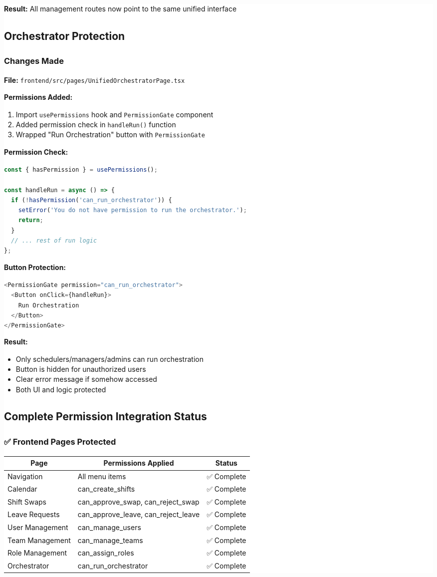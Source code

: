 **Result:** All management routes now point to the same unified interface

## Orchestrator Protection

### Changes Made

**File:** `frontend/src/pages/UnifiedOrchestratorPage.tsx`

**Permissions Added:**
1. Import `usePermissions` hook and `PermissionGate` component
2. Added permission check in `handleRun()` function
3. Wrapped "Run Orchestration" button with `PermissionGate`

**Permission Check:**
```typescript
const { hasPermission } = usePermissions();

const handleRun = async () => {
  if (!hasPermission('can_run_orchestrator')) {
    setError('You do not have permission to run the orchestrator.');
    return;
  }
  // ... rest of run logic
};
```

**Button Protection:**
```typescript
<PermissionGate permission="can_run_orchestrator">
  <Button onClick={handleRun}>
    Run Orchestration
  </Button>
</PermissionGate>
```

**Result:**
- Only schedulers/managers/admins can run orchestration
- Button is hidden for unauthorized users
- Clear error message if somehow accessed
- Both UI and logic protected

## Complete Permission Integration Status

### ✅ Frontend Pages Protected

| Page | Permissions Applied | Status |
|------|-------------------|--------|
| Navigation | All menu items | ✅ Complete |
| Calendar | can_create_shifts | ✅ Complete |
| Shift Swaps | can_approve_swap, can_reject_swap | ✅ Complete |
| Leave Requests | can_approve_leave, can_reject_leave | ✅ Complete |
| User Management | can_manage_users | ✅ Complete |
| Team Management | can_manage_teams | ✅ Complete |
| Role Management | can_assign_roles | ✅ Complete |
| Orchestrator | can_run_orchestrator | ✅ Complete |
